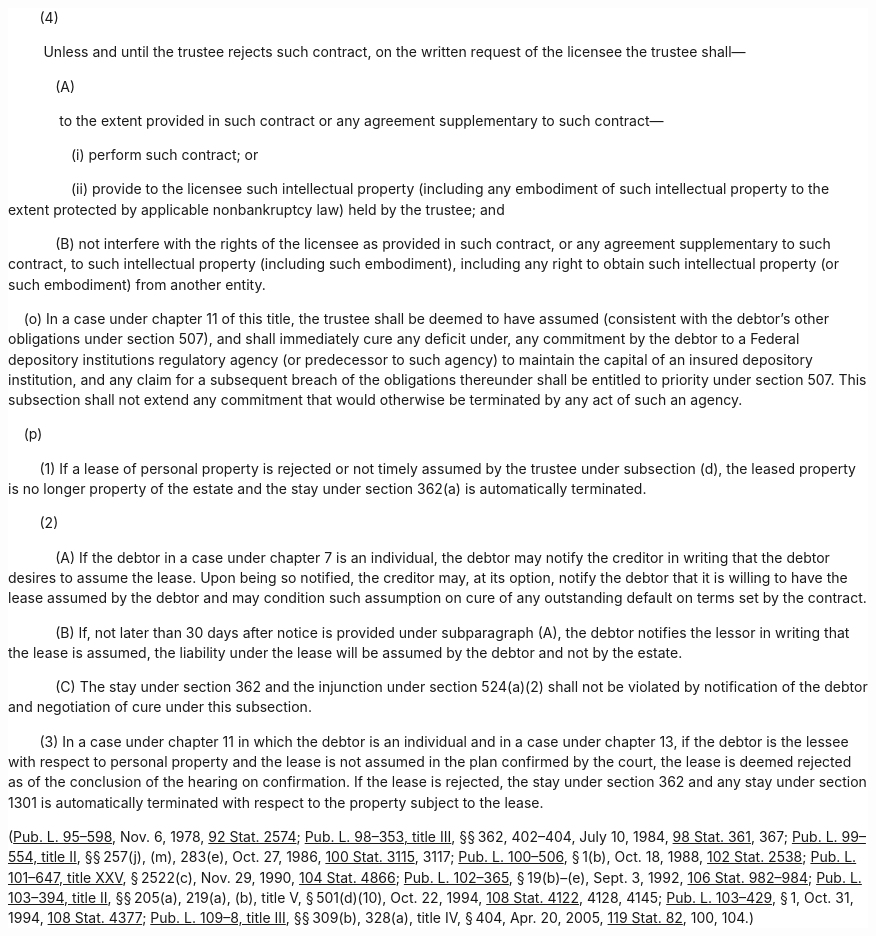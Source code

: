         (4)

         Unless and until the trustee rejects such contract, on the written request of the licensee the trustee shall—

            (A)

             to the extent provided in such contract or any agreement supplementary to such contract—

                (i) perform such contract; or

                (ii) provide to the licensee such intellectual property (including any embodiment of such intellectual property to the extent protected by applicable nonbankruptcy law) held by the trustee; and

            (B) not interfere with the rights of the licensee as provided in such contract, or any agreement supplementary to such contract, to such intellectual property (including such embodiment), including any right to obtain such intellectual property (or such embodiment) from another entity.

    (o) In a case under chapter 11 of this title, the trustee shall be deemed to have assumed (consistent with the debtor’s other obligations under section 507), and shall immediately cure any deficit under, any commitment by the debtor to a Federal depository institutions regulatory agency (or predecessor to such agency) to maintain the capital of an insured depository institution, and any claim for a subsequent breach of the obligations thereunder shall be entitled to priority under section 507. This subsection shall not extend any commitment that would otherwise be terminated by any act of such an agency.

    (p)

        (1) If a lease of personal property is rejected or not timely assumed by the trustee under subsection (d), the leased property is no longer property of the estate and the stay under section 362(a) is automatically terminated.

        (2)

            (A) If the debtor in a case under chapter 7 is an individual, the debtor may notify the creditor in writing that the debtor desires to assume the lease. Upon being so notified, the creditor may, at its option, notify the debtor that it is willing to have the lease assumed by the debtor and may condition such assumption on cure of any outstanding default on terms set by the contract.

            (B) If, not later than 30 days after notice is provided under subparagraph (A), the debtor notifies the lessor in writing that the lease is assumed, the liability under the lease will be assumed by the debtor and not by the estate.

            (C) The stay under section 362 and the injunction under section 524(a)(2) shall not be violated by notification of the debtor and negotiation of cure under this subsection.

        (3) In a case under chapter 11 in which the debtor is an individual and in a case under chapter 13, if the debtor is the lessee with respect to personal property and the lease is not assumed in the plan confirmed by the court, the lease is deemed rejected as of the conclusion of the hearing on confirmation. If the lease is rejected, the stay under section 362 and any stay under section 1301 is automatically terminated with respect to the property subject to the lease.

([Pub. L. 95–598][/us/pl/95/598], Nov. 6, 1978, [92 Stat. 2574][/us/stat/92/2574]; [Pub. L. 98–353, title III][/us/pl/98/353/tIII], §§ 362, 402–404, July 10, 1984, [98 Stat. 361][/us/stat/98/361], 367; [Pub. L. 99–554, title II][/us/pl/99/554/tII], §§ 257(j), (m), 283(e), Oct. 27, 1986, [100 Stat. 3115][/us/stat/100/3115], 3117; [Pub. L. 100–506][/us/pl/100/506], § 1(b), Oct. 18, 1988, [102 Stat. 2538][/us/stat/102/2538]; [Pub. L. 101–647, title XXV][/us/pl/101/647/tXXV], § 2522(c), Nov. 29, 1990, [104 Stat. 4866][/us/stat/104/4866]; [Pub. L. 102–365][/us/pl/102/365], § 19(b)–(e), Sept. 3, 1992, [106 Stat. 982–984][/us/stat/106/982-984]; [Pub. L. 103–394, title II][/us/pl/103/394/tII], §§ 205(a), 219(a), (b), title V, § 501(d)(10), Oct. 22, 1994, [108 Stat. 4122][/us/stat/108/4122], 4128, 4145; [Pub. L. 103–429][/us/pl/103/429], § 1, Oct. 31, 1994, [108 Stat. 4377][/us/stat/108/4377]; [Pub. L. 109–8, title III][/us/pl/109/8/tIII], §§ 309(b), 328(a), title IV, § 404, Apr. 20, 2005, [119 Stat. 82][/us/stat/119/82], 100, 104.)


[/us/usc/t11/s503/b/1]: https://publicdocs.github.io/go/links?ns=uslm&ref=%2Fus%2Fusc%2Ft11%2Fs503%2Fb%2F1
[/us/usc/t11/s503/b/1]: https://publicdocs.github.io/go/links?ns=uslm&ref=%2Fus%2Fusc%2Ft11%2Fs503%2Fb%2F1
[/us/usc/t11/s503/b]: https://publicdocs.github.io/go/links?ns=uslm&ref=%2Fus%2Fusc%2Ft11%2Fs503%2Fb
[/us/pl/95/598]: https://publicdocs.github.io/go/links?ns=uslm&ref=%2Fus%2Fpl%2F95%2F598
[/us/stat/92/2574]: https://publicdocs.github.io/go/links?ns=uslm&ref=%2Fus%2Fstat%2F92%2F2574
[/us/pl/98/353/tIII]: https://publicdocs.github.io/go/links?ns=uslm&ref=%2Fus%2Fpl%2F98%2F353%2FtIII
[/us/stat/98/361]: https://publicdocs.github.io/go/links?ns=uslm&ref=%2Fus%2Fstat%2F98%2F361
[/us/pl/99/554/tII]: https://publicdocs.github.io/go/links?ns=uslm&ref=%2Fus%2Fpl%2F99%2F554%2FtII
[/us/stat/100/3115]: https://publicdocs.github.io/go/links?ns=uslm&ref=%2Fus%2Fstat%2F100%2F3115
[/us/pl/100/506]: https://publicdocs.github.io/go/links?ns=uslm&ref=%2Fus%2Fpl%2F100%2F506
[/us/stat/102/2538]: https://publicdocs.github.io/go/links?ns=uslm&ref=%2Fus%2Fstat%2F102%2F2538
[/us/pl/101/647/tXXV]: https://publicdocs.github.io/go/links?ns=uslm&ref=%2Fus%2Fpl%2F101%2F647%2FtXXV
[/us/stat/104/4866]: https://publicdocs.github.io/go/links?ns=uslm&ref=%2Fus%2Fstat%2F104%2F4866
[/us/pl/102/365]: https://publicdocs.github.io/go/links?ns=uslm&ref=%2Fus%2Fpl%2F102%2F365
[/us/stat/106/982-984]: https://publicdocs.github.io/go/links?ns=uslm&ref=%2Fus%2Fstat%2F106%2F982-984
[/us/pl/103/394/tII]: https://publicdocs.github.io/go/links?ns=uslm&ref=%2Fus%2Fpl%2F103%2F394%2FtII
[/us/stat/108/4122]: https://publicdocs.github.io/go/links?ns=uslm&ref=%2Fus%2Fstat%2F108%2F4122
[/us/pl/103/429]: https://publicdocs.github.io/go/links?ns=uslm&ref=%2Fus%2Fpl%2F103%2F429
[/us/stat/108/4377]: https://publicdocs.github.io/go/links?ns=uslm&ref=%2Fus%2Fstat%2F108%2F4377
[/us/pl/109/8/tIII]: https://publicdocs.github.io/go/links?ns=uslm&ref=%2Fus%2Fpl%2F109%2F8%2FtIII
[/us/stat/119/82]: https://publicdocs.github.io/go/links?ns=uslm&ref=%2Fus%2Fstat%2F119%2F82
[/us/pl/109/8]: https://publicdocs.github.io/go/links?ns=uslm&ref=%2Fus%2Fpl%2F109%2F8
[/us/pl/109/8]: https://publicdocs.github.io/go/links?ns=uslm&ref=%2Fus%2Fpl%2F109%2F8
[/us/pl/109/8]: https://publicdocs.github.io/go/links?ns=uslm&ref=%2Fus%2Fpl%2F109%2F8
[/us/pl/109/8]: https://publicdocs.github.io/go/links?ns=uslm&ref=%2Fus%2Fpl%2F109%2F8
[/us/pl/109/8]: https://publicdocs.github.io/go/links?ns=uslm&ref=%2Fus%2Fpl%2F109%2F8
[/us/pl/109/8]: https://publicdocs.github.io/go/links?ns=uslm&ref=%2Fus%2Fpl%2F109%2F8
[/us/pl/109/8]: https://publicdocs.github.io/go/links?ns=uslm&ref=%2Fus%2Fpl%2F109%2F8
[/us/pl/109/8]: https://publicdocs.github.io/go/links?ns=uslm&ref=%2Fus%2Fpl%2F109%2F8
[/us/pl/103/394]: https://publicdocs.github.io/go/links?ns=uslm&ref=%2Fus%2Fpl%2F103%2F394
[/us/pl/103/429]: https://publicdocs.github.io/go/links?ns=uslm&ref=%2Fus%2Fpl%2F103%2F429
[/us/usc/t49/s40102/a]: https://publicdocs.github.io/go/links?ns=uslm&ref=%2Fus%2Fusc%2Ft49%2Fs40102%2Fa
[/us/pl/103/394]: https://publicdocs.github.io/go/links?ns=uslm&ref=%2Fus%2Fpl%2F103%2F394
[/us/usc/t49/s40102]: https://publicdocs.github.io/go/links?ns=uslm&ref=%2Fus%2Fusc%2Ft49%2Fs40102
[/us/usc/t49/s1301]: https://publicdocs.github.io/go/links?ns=uslm&ref=%2Fus%2Fusc%2Ft49%2Fs1301
[/us/usc/t49/s1301]: https://publicdocs.github.io/go/links?ns=uslm&ref=%2Fus%2Fusc%2Ft49%2Fs1301
[/us/pl/103/394]: https://publicdocs.github.io/go/links?ns=uslm&ref=%2Fus%2Fpl%2F103%2F394
[/us/pl/103/394]: https://publicdocs.github.io/go/links?ns=uslm&ref=%2Fus%2Fpl%2F103%2F394
[/us/pl/103/394]: https://publicdocs.github.io/go/links?ns=uslm&ref=%2Fus%2Fpl%2F103%2F394
[/us/pl/103/394]: https://publicdocs.github.io/go/links?ns=uslm&ref=%2Fus%2Fpl%2F103%2F394
[/us/pl/103/394]: https://publicdocs.github.io/go/links?ns=uslm&ref=%2Fus%2Fpl%2F103%2F394
[/us/pl/103/429]: https://publicdocs.github.io/go/links?ns=uslm&ref=%2Fus%2Fpl%2F103%2F429
[/us/usc/t49/s40102/a]: https://publicdocs.github.io/go/links?ns=uslm&ref=%2Fus%2Fusc%2Ft49%2Fs40102%2Fa
[/us/pl/103/394]: https://publicdocs.github.io/go/links?ns=uslm&ref=%2Fus%2Fpl%2F103%2F394
[/us/pl/103/394]: https://publicdocs.github.io/go/links?ns=uslm&ref=%2Fus%2Fpl%2F103%2F394
[/us/pl/102/365]: https://publicdocs.github.io/go/links?ns=uslm&ref=%2Fus%2Fpl%2F102%2F365
[/us/pl/102/365]: https://publicdocs.github.io/go/links?ns=uslm&ref=%2Fus%2Fpl%2F102%2F365
[/us/pl/102/365]: https://publicdocs.github.io/go/links?ns=uslm&ref=%2Fus%2Fpl%2F102%2F365
[/us/pl/102/365]: https://publicdocs.github.io/go/links?ns=uslm&ref=%2Fus%2Fpl%2F102%2F365
[/us/pl/101/647]: https://publicdocs.github.io/go/links?ns=uslm&ref=%2Fus%2Fpl%2F101%2F647
[/us/pl/100/506]: https://publicdocs.github.io/go/links?ns=uslm&ref=%2Fus%2Fpl%2F100%2F506
[/us/pl/99/554]: https://publicdocs.github.io/go/links?ns=uslm&ref=%2Fus%2Fpl%2F99%2F554
[/us/pl/99/554]: https://publicdocs.github.io/go/links?ns=uslm&ref=%2Fus%2Fpl%2F99%2F554
[/us/pl/99/554]: https://publicdocs.github.io/go/links?ns=uslm&ref=%2Fus%2Fpl%2F99%2F554
[/us/pl/99/554]: https://publicdocs.github.io/go/links?ns=uslm&ref=%2Fus%2Fpl%2F99%2F554
[/us/usc/t11/s1208]: https://publicdocs.github.io/go/links?ns=uslm&ref=%2Fus%2Fusc%2Ft11%2Fs1208
[/us/pl/99/554]: https://publicdocs.github.io/go/links?ns=uslm&ref=%2Fus%2Fpl%2F99%2F554
[/us/pl/99/554]: https://publicdocs.github.io/go/links?ns=uslm&ref=%2Fus%2Fpl%2F99%2F554
[/us/pl/98/353]: https://publicdocs.github.io/go/links?ns=uslm&ref=%2Fus%2Fpl%2F98%2F353
[/us/pl/98/353]: https://publicdocs.github.io/go/links?ns=uslm&ref=%2Fus%2Fpl%2F98%2F353
[/us/pl/98/353]: https://publicdocs.github.io/go/links?ns=uslm&ref=%2Fus%2Fpl%2F98%2F353
[/us/pl/98/353]: https://publicdocs.github.io/go/links?ns=uslm&ref=%2Fus%2Fpl%2F98%2F353
[/us/pl/98/353]: https://publicdocs.github.io/go/links?ns=uslm&ref=%2Fus%2Fpl%2F98%2F353
[/us/pl/98/353]: https://publicdocs.github.io/go/links?ns=uslm&ref=%2Fus%2Fpl%2F98%2F353
[/us/pl/98/353]: https://publicdocs.github.io/go/links?ns=uslm&ref=%2Fus%2Fpl%2F98%2F353
[/us/pl/98/353]: https://publicdocs.github.io/go/links?ns=uslm&ref=%2Fus%2Fpl%2F98%2F353
[/us/pl/109/8]: https://publicdocs.github.io/go/links?ns=uslm&ref=%2Fus%2Fpl%2F109%2F8
[/us/pl/109/8/s1501]: https://publicdocs.github.io/go/links?ns=uslm&ref=%2Fus%2Fpl%2F109%2F8%2Fs1501
[/us/usc/t11/s101]: https://publicdocs.github.io/go/links?ns=uslm&ref=%2Fus%2Fusc%2Ft11%2Fs101
[/us/pl/103/394]: https://publicdocs.github.io/go/links?ns=uslm&ref=%2Fus%2Fpl%2F103%2F394
[/us/pl/103/394/s702]: https://publicdocs.github.io/go/links?ns=uslm&ref=%2Fus%2Fpl%2F103%2F394%2Fs702
[/us/usc/t11/s101]: https://publicdocs.github.io/go/links?ns=uslm&ref=%2Fus%2Fusc%2Ft11%2Fs101
[/us/pl/102/365]: https://publicdocs.github.io/go/links?ns=uslm&ref=%2Fus%2Fpl%2F102%2F365
[/us/stat/106/984]: https://publicdocs.github.io/go/links?ns=uslm&ref=%2Fus%2Fstat%2F106%2F984
[/us/usc/t11/s365/p]: https://publicdocs.github.io/go/links?ns=uslm&ref=%2Fus%2Fusc%2Ft11%2Fs365%2Fp
[/us/pl/100/506]: https://publicdocs.github.io/go/links?ns=uslm&ref=%2Fus%2Fpl%2F100%2F506
[/us/pl/100/506/s2]: https://publicdocs.github.io/go/links?ns=uslm&ref=%2Fus%2Fpl%2F100%2F506%2Fs2
[/us/usc/t11/s101]: https://publicdocs.github.io/go/links?ns=uslm&ref=%2Fus%2Fusc%2Ft11%2Fs101
[/us/pl/99/554/s257]: https://publicdocs.github.io/go/links?ns=uslm&ref=%2Fus%2Fpl%2F99%2F554%2Fs257
[/us/pl/99/554]: https://publicdocs.github.io/go/links?ns=uslm&ref=%2Fus%2Fpl%2F99%2F554
[/us/usc/t28/s581]: https://publicdocs.github.io/go/links?ns=uslm&ref=%2Fus%2Fusc%2Ft28%2Fs581
[/us/pl/99/554/s283]: https://publicdocs.github.io/go/links?ns=uslm&ref=%2Fus%2Fpl%2F99%2F554%2Fs283
[/us/pl/99/554/s302/a]: https://publicdocs.github.io/go/links?ns=uslm&ref=%2Fus%2Fpl%2F99%2F554%2Fs302%2Fa
[/us/pl/98/353]: https://publicdocs.github.io/go/links?ns=uslm&ref=%2Fus%2Fpl%2F98%2F353
[/us/pl/98/353/s552/a]: https://publicdocs.github.io/go/links?ns=uslm&ref=%2Fus%2Fpl%2F98%2F353%2Fs552%2Fa
[/us/usc/t11/s101]: https://publicdocs.github.io/go/links?ns=uslm&ref=%2Fus%2Fusc%2Ft11%2Fs101
[/us/pl/102/365]: https://publicdocs.github.io/go/links?ns=uslm&ref=%2Fus%2Fpl%2F102%2F365
[/us/stat/106/982]: https://publicdocs.github.io/go/links?ns=uslm&ref=%2Fus%2Fstat%2F106%2F982
